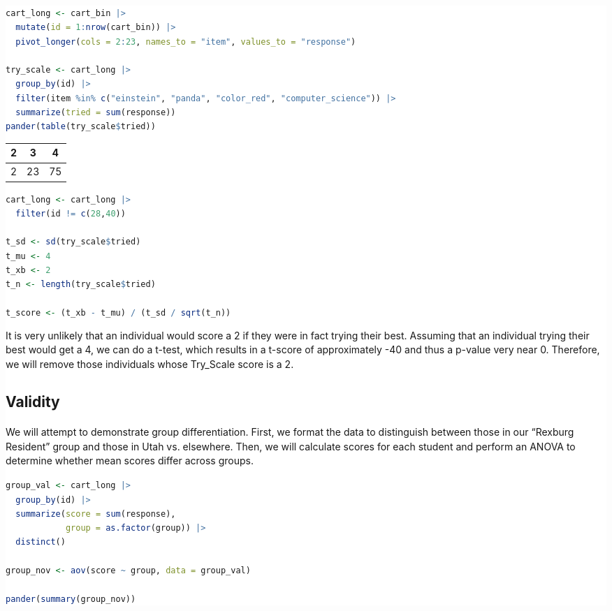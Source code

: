 ``` r
cart_long <- cart_bin |> 
  mutate(id = 1:nrow(cart_bin)) |> 
  pivot_longer(cols = 2:23, names_to = "item", values_to = "response")

try_scale <- cart_long |> 
  group_by(id) |> 
  filter(item %in% c("einstein", "panda", "color_red", "computer_science")) |> 
  summarize(tried = sum(response))
pander(table(try_scale$tried))
```

|  2  |  3  |  4  |
|:---:|:---:|:---:|
|  2  | 23  | 75  |

``` r
cart_long <- cart_long |> 
  filter(id != c(28,40))

t_sd <- sd(try_scale$tried)
t_mu <- 4
t_xb <- 2
t_n <- length(try_scale$tried)

t_score <- (t_xb - t_mu) / (t_sd / sqrt(t_n))
```

It is very unlikely that an individual would score a 2 if they were in
fact trying their best. Assuming that an individual trying their best
would get a 4, we can do a t-test, which results in a t-score of
approximately -40 and thus a p-value very near 0. Therefore, we will
remove those individuals whose Try_Scale score is a 2.

## Validity

We will attempt to demonstrate group differentiation. First, we format
the data to distinguish between those in our “Rexburg Resident” group
and those in Utah vs. elsewhere. Then, we will calculate scores for each
student and perform an ANOVA to determine whether mean scores differ
across groups.

``` r
group_val <- cart_long |> 
  group_by(id) |> 
  summarize(score = sum(response),
            group = as.factor(group)) |> 
  distinct()

group_nov <- aov(score ~ group, data = group_val)

pander(summary(group_nov))
```

